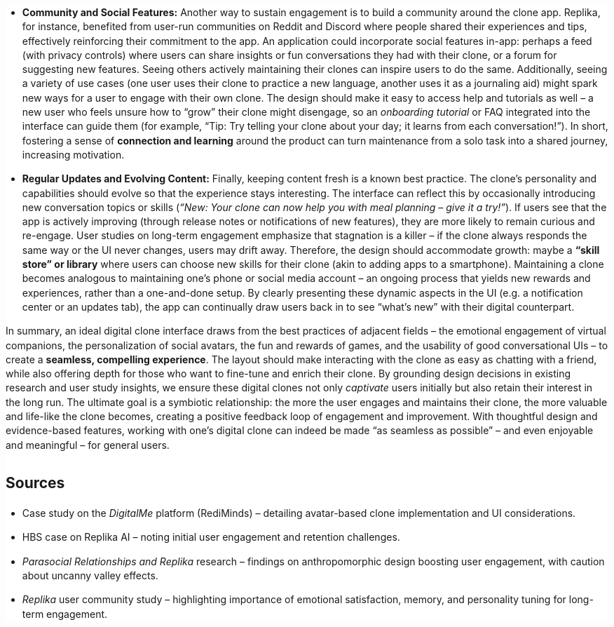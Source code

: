 * **Community and Social Features:** Another way to sustain engagement is to build a community around the clone app. Replika, for instance, benefited from user-run communities on Reddit and Discord where people shared their experiences and tips, effectively reinforcing their commitment to the app. An application could incorporate social features in-app: perhaps a feed (with privacy controls) where users can share insights or fun conversations they had with their clone, or a forum for suggesting new features. Seeing others actively maintaining their clones can inspire users to do the same. Additionally, seeing a variety of use cases (one user uses their clone to practice a new language, another uses it as a journaling aid) might spark new ways for a user to engage with their own clone. The design should make it easy to access help and tutorials as well – a new user who feels unsure how to “grow” their clone might disengage, so an *onboarding tutorial* or FAQ integrated into the interface can guide them (for example, “Tip: Try telling your clone about your day; it learns from each conversation!”). In short, fostering a sense of **connection and learning** around the product can turn maintenance from a solo task into a shared journey, increasing motivation.

* **Regular Updates and Evolving Content:** Finally, keeping content fresh is a known best practice. The clone’s personality and capabilities should evolve so that the experience stays interesting. The interface can reflect this by occasionally introducing new conversation topics or skills (*“New: Your clone can now help you with meal planning – give it a try!”*). If users see that the app is actively improving (through release notes or notifications of new features), they are more likely to remain curious and re-engage. User studies on long-term engagement emphasize that stagnation is a killer – if the clone always responds the same way or the UI never changes, users may drift away. Therefore, the design should accommodate growth: maybe a **“skill store” or library** where users can choose new skills for their clone (akin to adding apps to a smartphone). Maintaining a clone becomes analogous to maintaining one’s phone or social media account – an ongoing process that yields new rewards and experiences, rather than a one-and-done setup. By clearly presenting these dynamic aspects in the UI (e.g. a notification center or an updates tab), the app can continually draw users back in to see “what’s new” with their digital counterpart.


In summary, an ideal digital clone interface draws from the best practices of adjacent fields – the emotional engagement of virtual companions, the personalization of social avatars, the fun and rewards of games, and the usability of good conversational UIs – to create a **seamless, compelling experience**. The layout should make interacting with the clone as easy as chatting with a friend, while also offering depth for those who want to fine-tune and enrich their clone. By grounding design decisions in existing research and user study insights, we ensure these digital clones not only *captivate* users initially but also retain their interest in the long run. The ultimate goal is a symbiotic relationship: the more the user engages and maintains their clone, the more valuable and life-like the clone becomes, creating a positive feedback loop of engagement and improvement. With thoughtful design and evidence-based features, working with one’s digital clone can indeed be made “as seamless as possible” – and even enjoyable and meaningful – for general users.


## Sources



* Case study on the *DigitalMe* platform (RediMinds) – detailing avatar-based clone implementation and UI considerations.

* HBS case on Replika AI – noting initial user engagement and retention challenges.

* *Parasocial Relationships and Replika* research – findings on anthropomorphic design boosting user engagement, with caution about uncanny valley effects.

* *Replika* user community study – highlighting importance of emotional satisfaction, memory, and personality tuning for long-term engagement.
